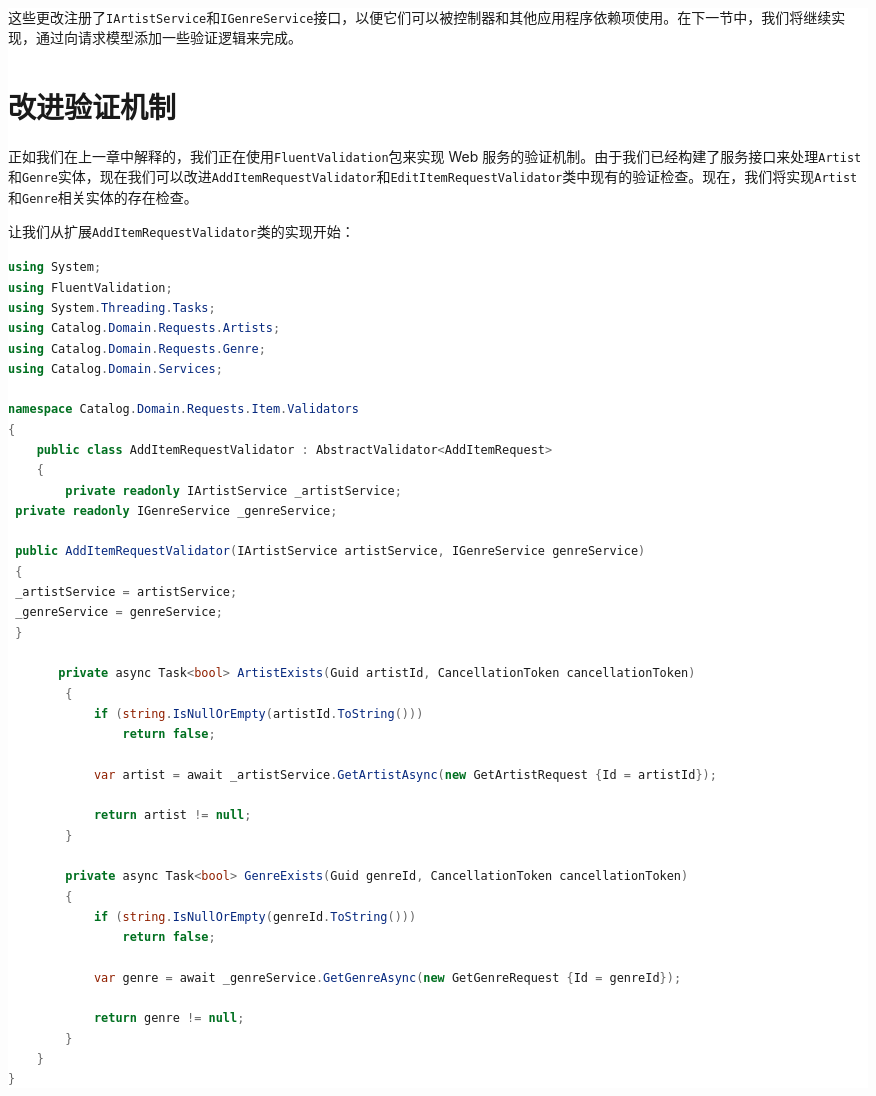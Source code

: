 这些更改注册了`IArtistService`和`IGenreService`接口，以便它们可以被控制器和其他应用程序依赖项使用。在下一节中，我们将继续实现，通过向请求模型添加一些验证逻辑来完成。

# 改进验证机制

正如我们在上一章中解释的，我们正在使用`FluentValidation`包来实现 Web 服务的验证机制。由于我们已经构建了服务接口来处理`Artist`和`Genre`实体，现在我们可以改进`AddItemRequestValidator`和`EditItemRequestValidator`类中现有的验证检查。现在，我们将实现`Artist`和`Genre`相关实体的存在检查。

让我们从扩展`AddItemRequestValidator`类的实现开始：

```cs
using System;
using FluentValidation;
using System.Threading.Tasks;
using Catalog.Domain.Requests.Artists;
using Catalog.Domain.Requests.Genre;
using Catalog.Domain.Services;

namespace Catalog.Domain.Requests.Item.Validators
{
    public class AddItemRequestValidator : AbstractValidator<AddItemRequest>
    {
        private readonly IArtistService _artistService;
 private readonly IGenreService _genreService;

 public AddItemRequestValidator(IArtistService artistService, IGenreService genreService)
 {
 _artistService = artistService;
 _genreService = genreService;
 }

       private async Task<bool> ArtistExists(Guid artistId, CancellationToken cancellationToken)
        {
            if (string.IsNullOrEmpty(artistId.ToString()))
                return false;

            var artist = await _artistService.GetArtistAsync(new GetArtistRequest {Id = artistId});

            return artist != null;
        }

        private async Task<bool> GenreExists(Guid genreId, CancellationToken cancellationToken)
        {
            if (string.IsNullOrEmpty(genreId.ToString()))
                return false;

            var genre = await _genreService.GetGenreAsync(new GetGenreRequest {Id = genreId});

            return genre != null;
        }
    }
}
```
